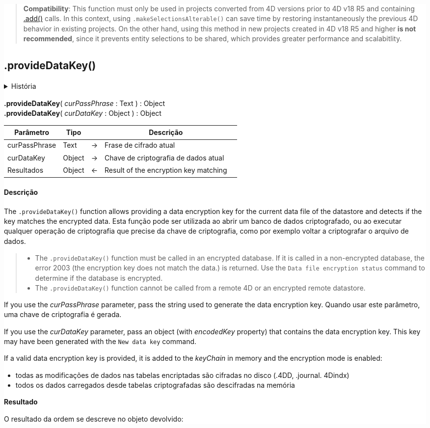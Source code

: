 > **Compatibility**: This function must only be used in projects converted from 4D versions prior to 4D v18 R5 and containing [.add()](EntitySelectionClass.md#add) calls. In this context, using `.makeSelectionsAlterable()` can save time by restoring instantaneously the previous 4D behavior in existing projects.
> On the other hand, using this method in new projects created in 4D v18 R5 and higher **is not recommended**, since it prevents entity selections to be shared, which provides greater performance and scalabitlity.





## .provideDataKey()

<details><summary>História</summary></details>

**.provideDataKey**( *curPassPhrase* : Text ) : Object <br/>**.provideDataKey**( *curDataKey* : Object ) : Object 



| Parâmetro     | Tipo   |    | Descrição                             |                  |
| ------------- | ------ | -- | ------------------------------------- | ---------------- |
| curPassPhrase | Text   | -> | Frase de cifrado atual                |                  |
| curDataKey    | Object | -> | Chave de criptografia de dados atual  |                  |
| Resultados    | Object | <- | Result of the encryption key matching |  |

#### Descrição

The `.provideDataKey()` function allows providing a data encryption key for the current data file of the datastore and detects if the key matches the encrypted data. Esta função pode ser utilizada ao abrir um banco de dados criptografado, ou ao executar qualquer operação de criptografia que precise da chave de criptografia, como por exemplo voltar a criptografar o arquivo de dados.

> - The `.provideDataKey()` function must be called in an encrypted database. If it is called in a non-encrypted database, the error 2003 (the encryption key does not match the data.) is returned. Use the `Data file encryption status` command to determine if the database is encrypted.
> - The `.provideDataKey()` function cannot be called from a remote 4D or an encrypted remote datastore.

If you use the _curPassPhrase_ parameter, pass the string used to generate the data encryption key. Quando usar este parâmetro, uma chave de criptografia é gerada.

If you use the _curDataKey_ parameter, pass an object (with _encodedKey_ property) that contains the data encryption key. This key may have been generated with the `New data key` command.

If a valid data encryption key is provided, it is added to the _keyChain_ in memory and the encryption mode is enabled:

- todas as modificações de dados nas tabelas encriptadas são cifradas no disco (.4DD, .journal. 4Dindx)
- todos os dados carregados desde tabelas criptografadas são descifradas na memória

**Resultado**

O resultado da ordem se descreve no objeto devolvido:
